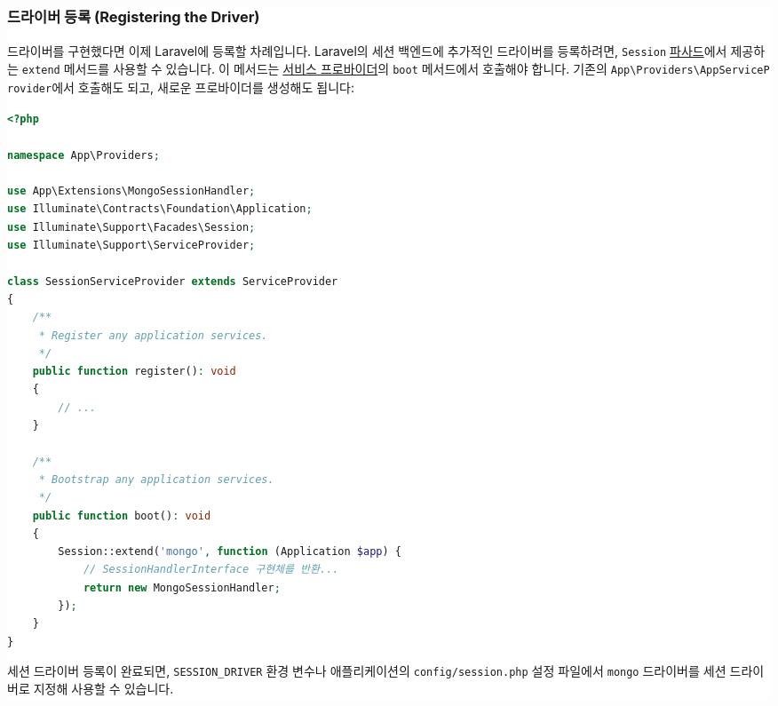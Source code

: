 </div>

<a name="registering-the-driver"></a>
### 드라이버 등록 (Registering the Driver)

드라이버를 구현했다면 이제 Laravel에 등록할 차례입니다. Laravel의 세션 백엔드에 추가적인 드라이버를 등록하려면, `Session` [파사드](/docs/12.x/facades)에서 제공하는 `extend` 메서드를 사용할 수 있습니다. 이 메서드는 [서비스 프로바이더](/docs/12.x/providers)의 `boot` 메서드에서 호출해야 합니다. 기존의 `App\Providers\AppServiceProvider`에서 호출해도 되고, 새로운 프로바이더를 생성해도 됩니다:

```php
<?php

namespace App\Providers;

use App\Extensions\MongoSessionHandler;
use Illuminate\Contracts\Foundation\Application;
use Illuminate\Support\Facades\Session;
use Illuminate\Support\ServiceProvider;

class SessionServiceProvider extends ServiceProvider
{
    /**
     * Register any application services.
     */
    public function register(): void
    {
        // ...
    }

    /**
     * Bootstrap any application services.
     */
    public function boot(): void
    {
        Session::extend('mongo', function (Application $app) {
            // SessionHandlerInterface 구현체를 반환...
            return new MongoSessionHandler;
        });
    }
}
```

세션 드라이버 등록이 완료되면, `SESSION_DRIVER` 환경 변수나 애플리케이션의 `config/session.php` 설정 파일에서 `mongo` 드라이버를 세션 드라이버로 지정해 사용할 수 있습니다.

